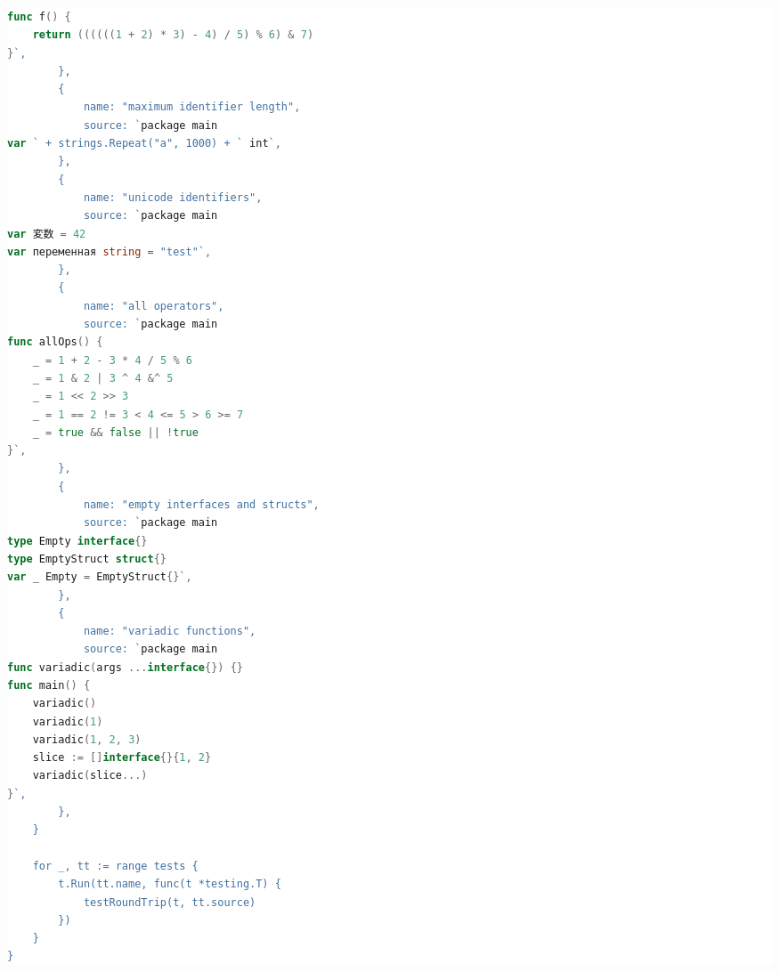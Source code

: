 ```go
func f() {
    return ((((((1 + 2) * 3) - 4) / 5) % 6) & 7)
}`,
        },
        {
            name: "maximum identifier length",
            source: `package main
var ` + strings.Repeat("a", 1000) + ` int`,
        },
        {
            name: "unicode identifiers",
            source: `package main
var 変数 = 42
var переменная string = "test"`,
        },
        {
            name: "all operators",
            source: `package main
func allOps() {
    _ = 1 + 2 - 3 * 4 / 5 % 6
    _ = 1 & 2 | 3 ^ 4 &^ 5
    _ = 1 << 2 >> 3
    _ = 1 == 2 != 3 < 4 <= 5 > 6 >= 7
    _ = true && false || !true
}`,
        },
        {
            name: "empty interfaces and structs",
            source: `package main
type Empty interface{}
type EmptyStruct struct{}
var _ Empty = EmptyStruct{}`,
        },
        {
            name: "variadic functions",
            source: `package main
func variadic(args ...interface{}) {}
func main() {
    variadic()
    variadic(1)
    variadic(1, 2, 3)
    slice := []interface{}{1, 2}
    variadic(slice...)
}`,
        },
    }

    for _, tt := range tests {
        t.Run(tt.name, func(t *testing.T) {
            testRoundTrip(t, tt.source)
        })
    }
}
```
